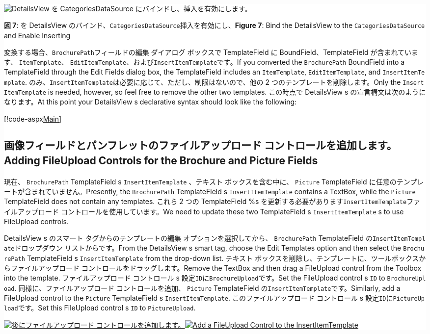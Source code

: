 
![DetailsView を CategoriesDataSource にバインドし、挿入を有効にします。](including-a-file-upload-option-when-adding-a-new-record-cs/_static/image7.gif)

<span data-ttu-id="afdbe-203">**図 7**: を DetailsView のバインド、`CategoriesDataSource`挿入を有効にし、</span><span class="sxs-lookup"><span data-stu-id="afdbe-203">**Figure 7**: Bind the DetailsView to the `CategoriesDataSource` and Enable Inserting</span></span>


<span data-ttu-id="afdbe-204">変換する場合、`BrochurePath`フィールドの編集 ダイアログ ボックスで TemplateField に BoundField、TemplateField が含まれています、 `ItemTemplate`、 `EditItemTemplate`、および`InsertItemTemplate`です。</span><span class="sxs-lookup"><span data-stu-id="afdbe-204">If you converted the `BrochurePath` BoundField into a TemplateField through the Edit Fields dialog box, the TemplateField includes an `ItemTemplate`, `EditItemTemplate`, and `InsertItemTemplate`.</span></span> <span data-ttu-id="afdbe-205">のみ、`InsertItemTemplate`は必要に応じて、ただし、制限はないので、他の 2 つのテンプレートを削除します。</span><span class="sxs-lookup"><span data-stu-id="afdbe-205">Only the `InsertItemTemplate` is needed, however, so feel free to remove the other two templates.</span></span> <span data-ttu-id="afdbe-206">この時点で DetailsView s の宣言構文は次のようになります。</span><span class="sxs-lookup"><span data-stu-id="afdbe-206">At this point your DetailsView s declarative syntax should look like the following:</span></span>


[!code-aspx[Main](including-a-file-upload-option-when-adding-a-new-record-cs/samples/sample4.aspx)]

## <a name="adding-fileupload-controls-for-the-brochure-and-picture-fields"></a><span data-ttu-id="afdbe-207">画像フィールドとパンフレットのファイルアップロード コントロールを追加します。</span><span class="sxs-lookup"><span data-stu-id="afdbe-207">Adding FileUpload Controls for the Brochure and Picture Fields</span></span>

<span data-ttu-id="afdbe-208">現在、 `BrochurePath` TemplateField s `InsertItemTemplate` 、テキスト ボックスを含む中に、 `Picture` TemplateField に任意のテンプレートが含まれていません。</span><span class="sxs-lookup"><span data-stu-id="afdbe-208">Presently, the `BrochurePath` TemplateField s `InsertItemTemplate` contains a TextBox, while the `Picture` TemplateField does not contain any templates.</span></span> <span data-ttu-id="afdbe-209">これら 2 つの TemplateField %s を更新する必要があります`InsertItemTemplate`ファイルアップロード コントロールを使用しています。</span><span class="sxs-lookup"><span data-stu-id="afdbe-209">We need to update these two TemplateField s `InsertItemTemplate` s to use FileUpload controls.</span></span>

<span data-ttu-id="afdbe-210">DetailsView s のスマート タグからのテンプレートの編集 オプションを選択してから、 `BrochurePath` TemplateField の`InsertItemTemplate`ドロップダウン リストからです。</span><span class="sxs-lookup"><span data-stu-id="afdbe-210">From the DetailsView s smart tag, choose the Edit Templates option and then select the `BrochurePath` TemplateField s `InsertItemTemplate` from the drop-down list.</span></span> <span data-ttu-id="afdbe-211">テキスト ボックスを削除し、テンプレートに、ツールボックスからファイルアップロード コントロールをドラッグします。</span><span class="sxs-lookup"><span data-stu-id="afdbe-211">Remove the TextBox and then drag a FileUpload control from the Toolbox into the template.</span></span> <span data-ttu-id="afdbe-212">ファイルアップロード コントロール s 設定`ID`に`BrochureUpload`です。</span><span class="sxs-lookup"><span data-stu-id="afdbe-212">Set the FileUpload control s `ID` to `BrochureUpload`.</span></span> <span data-ttu-id="afdbe-213">同様に、ファイルアップロード コントロールを追加、 `Picture` TemplateField の`InsertItemTemplate`です。</span><span class="sxs-lookup"><span data-stu-id="afdbe-213">Similarly, add a FileUpload control to the `Picture` TemplateField s `InsertItemTemplate`.</span></span> <span data-ttu-id="afdbe-214">このファイルアップロード コントロール s 設定`ID`に`PictureUpload`です。</span><span class="sxs-lookup"><span data-stu-id="afdbe-214">Set this FileUpload control s `ID` to `PictureUpload`.</span></span>


<span data-ttu-id="afdbe-215">[![後にファイルアップロード コントロールを追加します。](including-a-file-upload-option-when-adding-a-new-record-cs/_static/image8.gif)](including-a-file-upload-option-when-adding-a-new-record-cs/_static/image13.png)</span><span class="sxs-lookup"><span data-stu-id="afdbe-215">[![Add a FileUpload Control to the InsertItemTemplate](including-a-file-upload-option-when-adding-a-new-record-cs/_static/image8.gif)](including-a-file-upload-option-when-adding-a-new-record-cs/_static/image13.png)</span></span>
